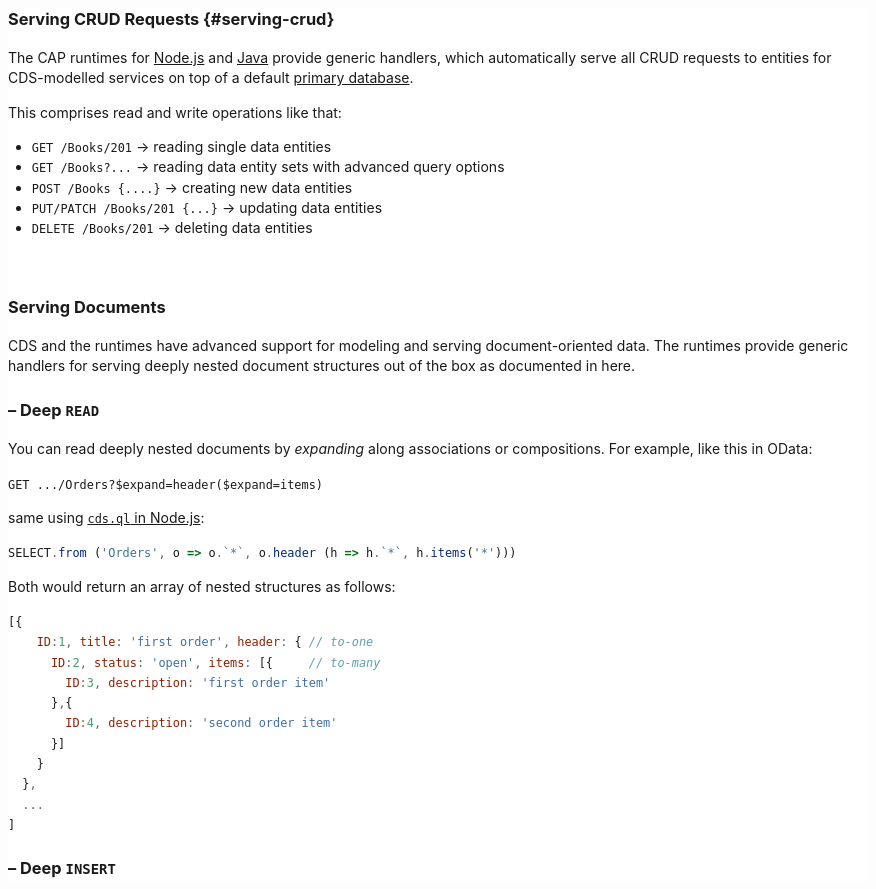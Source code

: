 
### Serving CRUD Requests {#serving-crud}

The CAP runtimes for [Node.js](../node.js/) and [Java](../java/) provide generic handlers, which automatically serve all CRUD requests to entities for CDS-modelled services on top of a default [primary database](../databases).

This comprises read and write operations like that:

* `GET /Books/201` → reading single data entities
* `GET /Books?...` → reading data entity sets with advanced query options
* `POST /Books {....}` → creating new data entities
* `PUT/PATCH /Books/201 {...}` → updating data entities
* `DELETE /Books/201` → deleting data entities

<br>


### Serving Documents

CDS and the runtimes have advanced support for modeling and serving document-oriented data.
The runtimes provide generic handlers for serving deeply nested document structures out of the box as documented in here.


### – Deep `READ`

You can read deeply nested documents by *expanding* along associations or compositions.
For example, like this in OData:

```http
GET .../Orders?$expand=header($expand=items)
```

same using [`cds.ql` in Node.js](../node.js/cds-ql):

```js
SELECT.from ('Orders', o => o.`*`, o.header (h => h.`*`, h.items('*')))
```

Both would return an array of nested structures as follows:

```js
[{
    ID:1, title: 'first order', header: { // to-one
      ID:2, status: 'open', items: [{     // to-many
        ID:3, description: 'first order item'
      },{
        ID:4, description: 'second order item'
      }]
    }
  },
  ...
]
```



### – Deep `INSERT`
